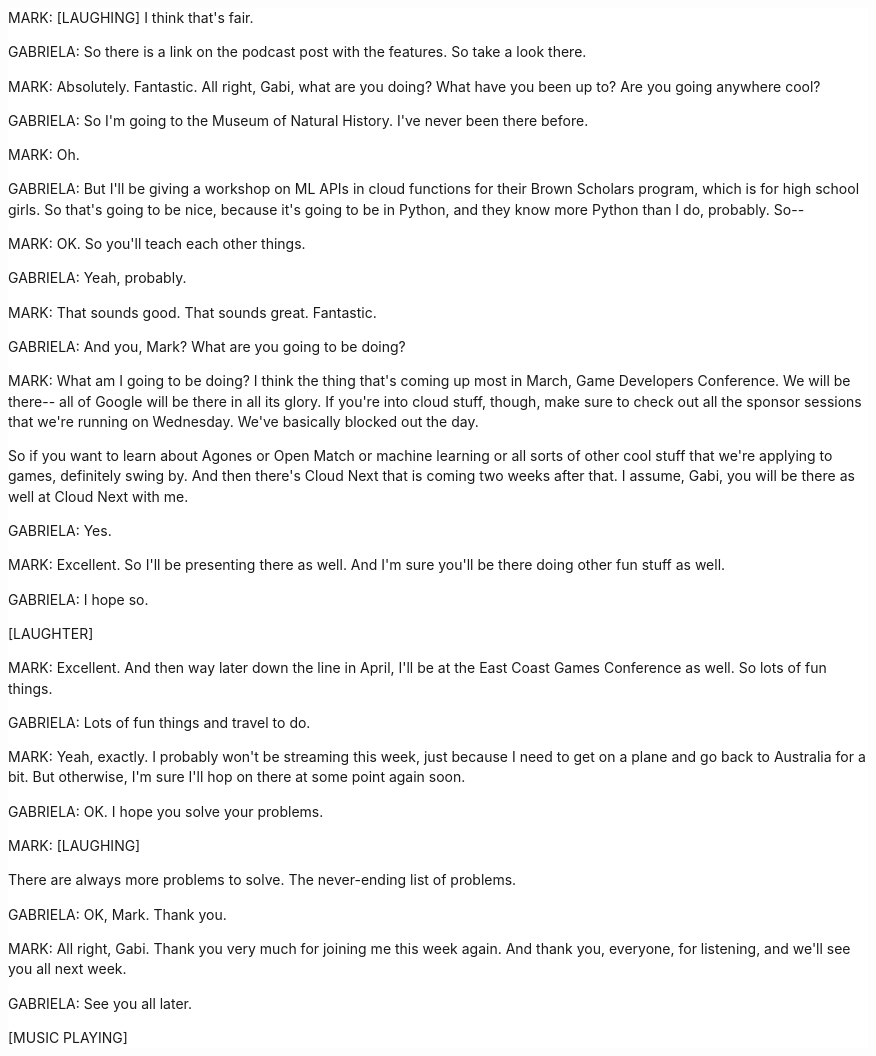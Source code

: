 MARK: [LAUGHING] I think that's fair. 

GABRIELA: So there is a link on the podcast post with the features. So take a look there. 

MARK: Absolutely. Fantastic. All right, Gabi, what are you doing? What have you been up to? Are you going anywhere cool? 

GABRIELA: So I'm going to the Museum of Natural History. I've never been there before. 

MARK: Oh. 

GABRIELA: But I'll be giving a workshop on ML APIs in cloud functions for their Brown Scholars program, which is for high school girls. So that's going to be nice, because it's going to be in Python, and they know more Python than I do, probably. So-- 

MARK: OK. So you'll teach each other things. 

GABRIELA: Yeah, probably. 

MARK: That sounds good. That sounds great. Fantastic. 

GABRIELA: And you, Mark? What are you going to be doing? 

MARK: What am I going to be doing? I think the thing that's coming up most in March, Game Developers Conference. We will be there-- all of Google will be there in all its glory. If you're into cloud stuff, though, make sure to check out all the sponsor sessions that we're running on Wednesday. We've basically blocked out the day. 

So if you want to learn about Agones or Open Match or machine learning or all sorts of other cool stuff that we're applying to games, definitely swing by. And then there's Cloud Next that is coming two weeks after that. I assume, Gabi, you will be there as well at Cloud Next with me. 

GABRIELA: Yes. 

MARK: Excellent. So I'll be presenting there as well. And I'm sure you'll be there doing other fun stuff as well. 

GABRIELA: I hope so. 

[LAUGHTER] 

MARK: Excellent. And then way later down the line in April, I'll be at the East Coast Games Conference as well. So lots of fun things. 

GABRIELA: Lots of fun things and travel to do. 

MARK: Yeah, exactly. I probably won't be streaming this week, just because I need to get on a plane and go back to Australia for a bit. But otherwise, I'm sure I'll hop on there at some point again soon. 

GABRIELA: OK. I hope you solve your problems. 

MARK: [LAUGHING] 

There are always more problems to solve. The never-ending list of problems. 

GABRIELA: OK, Mark. Thank you. 

MARK: All right, Gabi. Thank you very much for joining me this week again. And thank you, everyone, for listening, and we'll see you all next week. 

GABRIELA: See you all later. 

[MUSIC PLAYING]